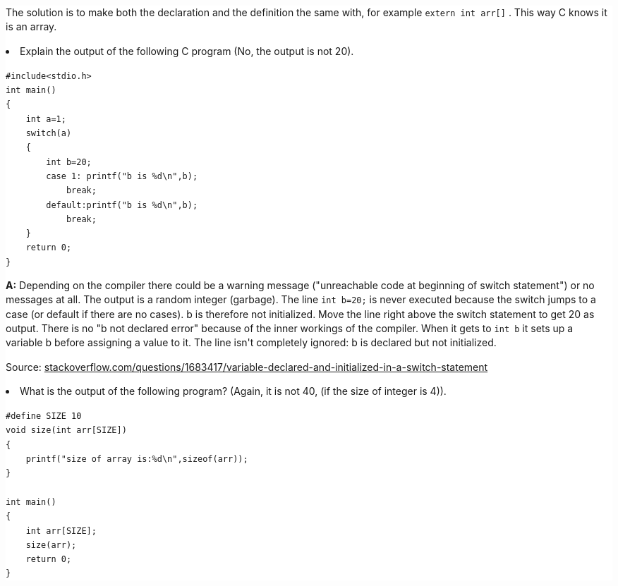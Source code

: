 The solution is to make both the declaration and the definition the same with, for example <code>extern int arr[]</code> . This way C knows it is an array.
</li>

<li>
Explain the output of the following C program (No, the output is not 20).

```
#include<stdio.h>
int main()
{
    int a=1;
    switch(a)
    {   
        int b=20;
        case 1: printf("b is %d\n",b);
            break;
        default:printf("b is %d\n",b);
            break;
    }
    return 0;
}
```

<strong>A:</strong> Depending on the compiler there could be a warning message ("unreachable code at beginning of switch statement") or no messages at all. The output is a random integer (garbage). The line <code>int b=20;</code> is never executed because the switch jumps to a case (or default if there are no cases). b is therefore not initialized. Move the line right above the switch statement to get 20 as output. There is no "b not declared error" because of the inner workings of the compiler. When it gets to <code>int b</code> it sets up a variable b before assigning a value to it. The line isn't completely ignored: b is declared but not initialized.

Source: <a href="http://stackoverflow.com/questions/1683417/variable-declared-and-initialized-in-a-switch-statement">stackoverflow.com/questions/1683417/variable-declared-and-initialized-in-a-switch-statement</a>
</li>

<li>
What is the output of the following program? (Again, it is not 40, (if the size of integer is 4)).

```
#define SIZE 10
void size(int arr[SIZE])
{
    printf("size of array is:%d\n",sizeof(arr));
}

int main()
{
    int arr[SIZE];
    size(arr);
    return 0;
}
```
